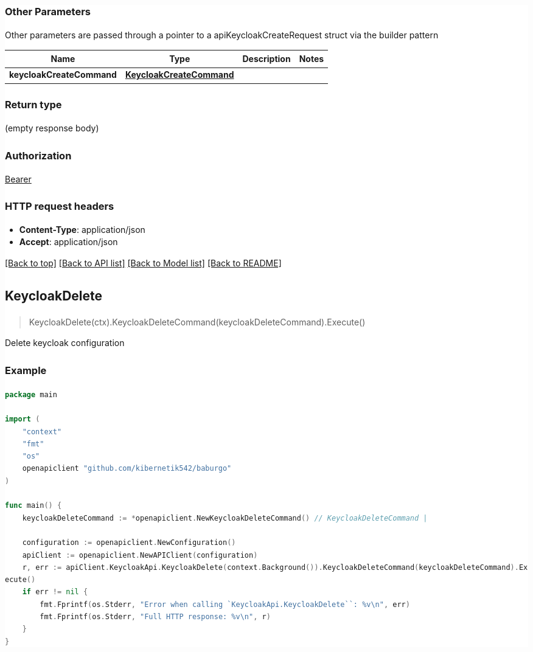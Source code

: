 

### Other Parameters

Other parameters are passed through a pointer to a apiKeycloakCreateRequest struct via the builder pattern


Name | Type | Description  | Notes
------------- | ------------- | ------------- | -------------
 **keycloakCreateCommand** | [**KeycloakCreateCommand**](KeycloakCreateCommand.md) |  | 

### Return type

 (empty response body)

### Authorization

[Bearer](../README.md#Bearer)

### HTTP request headers

- **Content-Type**: application/json
- **Accept**: application/json

[[Back to top]](#) [[Back to API list]](../README.md#documentation-for-api-endpoints)
[[Back to Model list]](../README.md#documentation-for-models)
[[Back to README]](../README.md)


## KeycloakDelete

> KeycloakDelete(ctx).KeycloakDeleteCommand(keycloakDeleteCommand).Execute()

Delete keycloak configuration

### Example

```go
package main

import (
    "context"
    "fmt"
    "os"
    openapiclient "github.com/kibernetik542/baburgo"
)

func main() {
    keycloakDeleteCommand := *openapiclient.NewKeycloakDeleteCommand() // KeycloakDeleteCommand | 

    configuration := openapiclient.NewConfiguration()
    apiClient := openapiclient.NewAPIClient(configuration)
    r, err := apiClient.KeycloakApi.KeycloakDelete(context.Background()).KeycloakDeleteCommand(keycloakDeleteCommand).Execute()
    if err != nil {
        fmt.Fprintf(os.Stderr, "Error when calling `KeycloakApi.KeycloakDelete``: %v\n", err)
        fmt.Fprintf(os.Stderr, "Full HTTP response: %v\n", r)
    }
}
```
